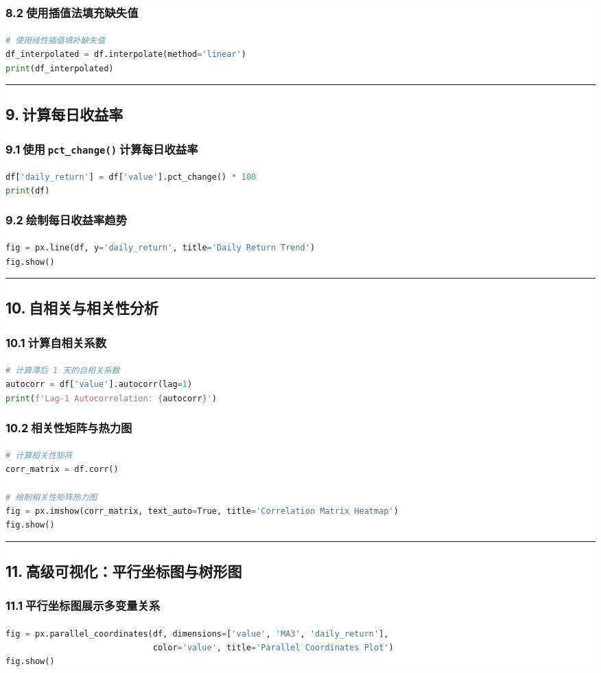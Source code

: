### **8.2 使用插值法填充缺失值**
```python
# 使用线性插值填补缺失值
df_interpolated = df.interpolate(method='linear')
print(df_interpolated)
```

---

## **9. 计算每日收益率**

### **9.1 使用 `pct_change()` 计算每日收益率**
```python
df['daily_return'] = df['value'].pct_change() * 100
print(df)
```

### **9.2 绘制每日收益率趋势**
```python
fig = px.line(df, y='daily_return', title='Daily Return Trend')
fig.show()
```

---

## **10. 自相关与相关性分析**

### **10.1 计算自相关系数**
```python
# 计算滞后 1 天的自相关系数
autocorr = df['value'].autocorr(lag=1)
print(f'Lag-1 Autocorrelation: {autocorr}')
```

### **10.2 相关性矩阵与热力图**
```python
# 计算相关性矩阵
corr_matrix = df.corr()

# 绘制相关性矩阵热力图
fig = px.imshow(corr_matrix, text_auto=True, title='Correlation Matrix Heatmap')
fig.show()
```

---

## **11. 高级可视化：平行坐标图与树形图**

### **11.1 平行坐标图展示多变量关系**
```python
fig = px.parallel_coordinates(df, dimensions=['value', 'MA3', 'daily_return'],
                              color='value', title='Parallel Coordinates Plot')
fig.show()
```
